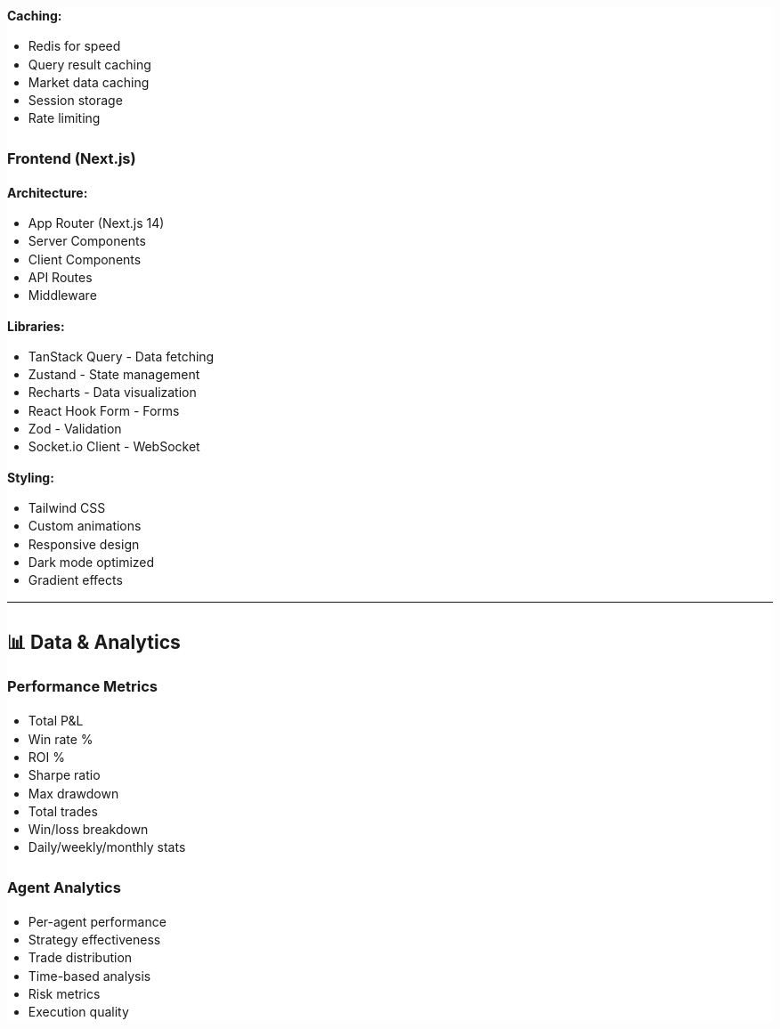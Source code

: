 **Caching:**
- Redis for speed
- Query result caching
- Market data caching
- Session storage
- Rate limiting

### **Frontend (Next.js)**

**Architecture:**
- App Router (Next.js 14)
- Server Components
- Client Components
- API Routes
- Middleware

**Libraries:**
- TanStack Query - Data fetching
- Zustand - State management
- Recharts - Data visualization
- React Hook Form - Forms
- Zod - Validation
- Socket.io Client - WebSocket

**Styling:**
- Tailwind CSS
- Custom animations
- Responsive design
- Dark mode optimized
- Gradient effects

---

## 📊 Data & Analytics

### **Performance Metrics**
- Total P&L
- Win rate %
- ROI %
- Sharpe ratio
- Max drawdown
- Total trades
- Win/loss breakdown
- Daily/weekly/monthly stats

### **Agent Analytics**
- Per-agent performance
- Strategy effectiveness
- Trade distribution
- Time-based analysis
- Risk metrics
- Execution quality
